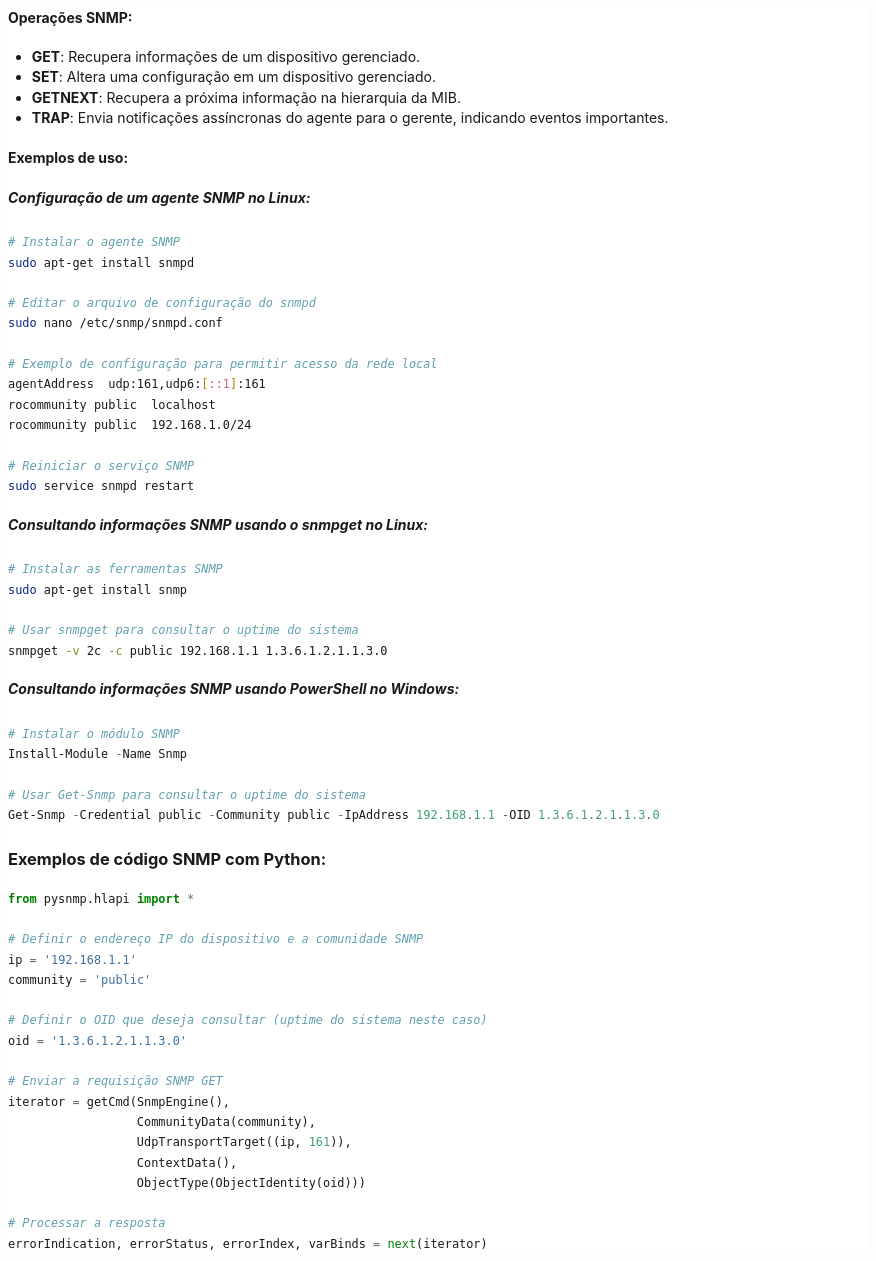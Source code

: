 #### Operações SNMP:
- **GET**: Recupera informações de um dispositivo gerenciado.
- **SET**: Altera uma configuração em um dispositivo gerenciado.
- **GETNEXT**: Recupera a próxima informação na hierarquia da MIB.
- **TRAP**: Envia notificações assíncronas do agente para o gerente, indicando eventos importantes.

#### Exemplos de uso:

##### Configuração de um agente SNMP no Linux:
```bash
# Instalar o agente SNMP
sudo apt-get install snmpd

# Editar o arquivo de configuração do snmpd
sudo nano /etc/snmp/snmpd.conf

# Exemplo de configuração para permitir acesso da rede local
agentAddress  udp:161,udp6:[::1]:161
rocommunity public  localhost
rocommunity public  192.168.1.0/24

# Reiniciar o serviço SNMP
sudo service snmpd restart
```

##### Consultando informações SNMP usando o snmpget no Linux:
```bash
# Instalar as ferramentas SNMP
sudo apt-get install snmp

# Usar snmpget para consultar o uptime do sistema
snmpget -v 2c -c public 192.168.1.1 1.3.6.1.2.1.1.3.0
```

##### Consultando informações SNMP usando PowerShell no Windows:
```powershell
# Instalar o módulo SNMP
Install-Module -Name Snmp

# Usar Get-Snmp para consultar o uptime do sistema
Get-Snmp -Credential public -Community public -IpAddress 192.168.1.1 -OID 1.3.6.1.2.1.1.3.0
```

### Exemplos de código SNMP com Python:
```python
from pysnmp.hlapi import *

# Definir o endereço IP do dispositivo e a comunidade SNMP
ip = '192.168.1.1'
community = 'public'

# Definir o OID que deseja consultar (uptime do sistema neste caso)
oid = '1.3.6.1.2.1.1.3.0'

# Enviar a requisição SNMP GET
iterator = getCmd(SnmpEngine(),
                  CommunityData(community),
                  UdpTransportTarget((ip, 161)),
                  ContextData(),
                  ObjectType(ObjectIdentity(oid)))

# Processar a resposta
errorIndication, errorStatus, errorIndex, varBinds = next(iterator)
```